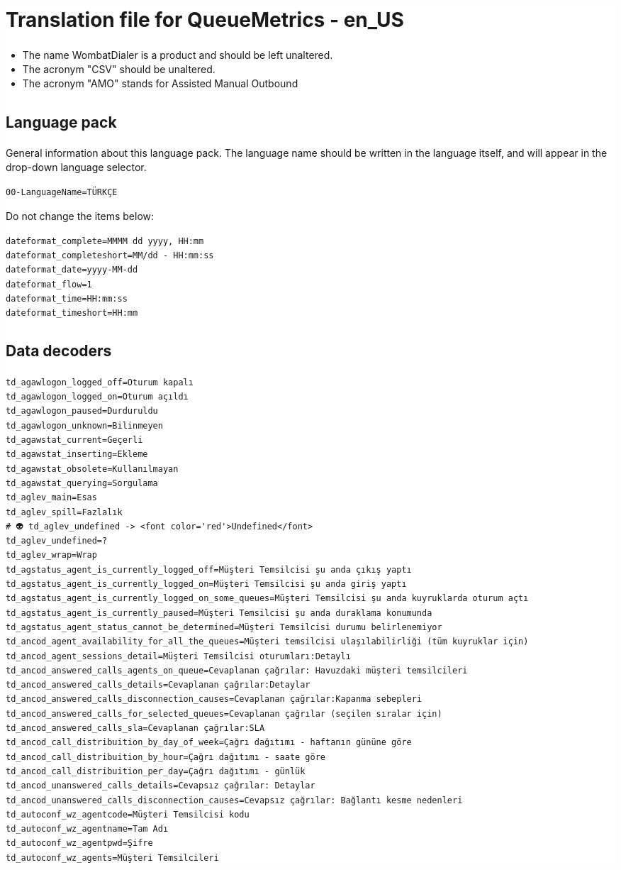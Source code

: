 # Translation file for QueueMetrics - en_US

- The name WombatDialer is a product and should be left unaltered. 
- The acronym "CSV" should be unaltered.
- The acronym "AMO" stands for Assisted Manual Outbound


## Language pack

General information about this language pack. The language name should be written in the
language itself, and will appear in the drop-down language selector.

    00-LanguageName=TÜRKÇE
    
Do not change the items below:

    dateformat_complete=MMMM dd yyyy, HH:mm
    dateformat_completeshort=MM/dd - HH:mm:ss
    dateformat_date=yyyy-MM-dd
    dateformat_flow=1
    dateformat_time=HH:mm:ss
    dateformat_timeshort=HH:mm

## Data decoders

    td_agawlogon_logged_off=Oturum kapalı
    td_agawlogon_logged_on=Oturum açıldı
    td_agawlogon_paused=Durduruldu
    td_agawlogon_unknown=Bilinmeyen
    td_agawstat_current=Geçerli
    td_agawstat_inserting=Ekleme
    td_agawstat_obsolete=Kullanılmayan
    td_agawstat_querying=Sorgulama
    td_aglev_main=Esas
    td_aglev_spill=Fazlalık
    # 👽 td_aglev_undefined -> <font color='red'>Undefined</font>
    td_aglev_undefined=?
    td_aglev_wrap=Wrap
    td_agstatus_agent_is_currently_logged_off=Müşteri Temsilcisi şu anda çıkış yaptı
    td_agstatus_agent_is_currently_logged_on=Müşteri Temsilcisi şu anda giriş yaptı
    td_agstatus_agent_is_currently_logged_on_some_queues=Müşteri Temsilcisi şu anda kuyruklarda oturum açtı
    td_agstatus_agent_is_currently_paused=Müşteri Temsilcisi şu anda duraklama konumunda
    td_agstatus_agent_status_cannot_be_determined=Müşteri Temsilcisi durumu belirlenemiyor
    td_ancod_agent_availability_for_all_the_queues=Müşteri temsilcisi ulaşılabilirliği (tüm kuyruklar için)
    td_ancod_agent_sessions_detail=Müşteri Temsilcisi oturumları:Detaylı
    td_ancod_answered_calls_agents_on_queue=Cevaplanan çağrılar: Havuzdaki müşteri temsilcileri
    td_ancod_answered_calls_details=Cevaplanan çağrılar:Detaylar
    td_ancod_answered_calls_disconnection_causes=Cevaplanan çağrılar:Kapanma sebepleri
    td_ancod_answered_calls_for_selected_queues=Cevaplanan çağrılar (seçilen sıralar için)
    td_ancod_answered_calls_sla=Cevaplanan çağrılar:SLA
    td_ancod_call_distribuition_by_day_of_week=Çağrı dağıtımı - haftanın gününe göre
    td_ancod_call_distribuition_by_hour=Çağrı dağıtımı - saate göre
    td_ancod_call_distribuition_per_day=Çağrı dağıtımı - günlük
    td_ancod_unanswered_calls_details=Cevapsız çağrılar: Detaylar
    td_ancod_unanswered_calls_disconnection_causes=Cevapsız çağrılar: Bağlantı kesme nedenleri
    td_autoconf_wz_agentcode=Müşteri Temsilcisi kodu
    td_autoconf_wz_agentname=Tam Adı
    td_autoconf_wz_agentpwd=Şifre
    td_autoconf_wz_agents=Müşteri Temsilcileri